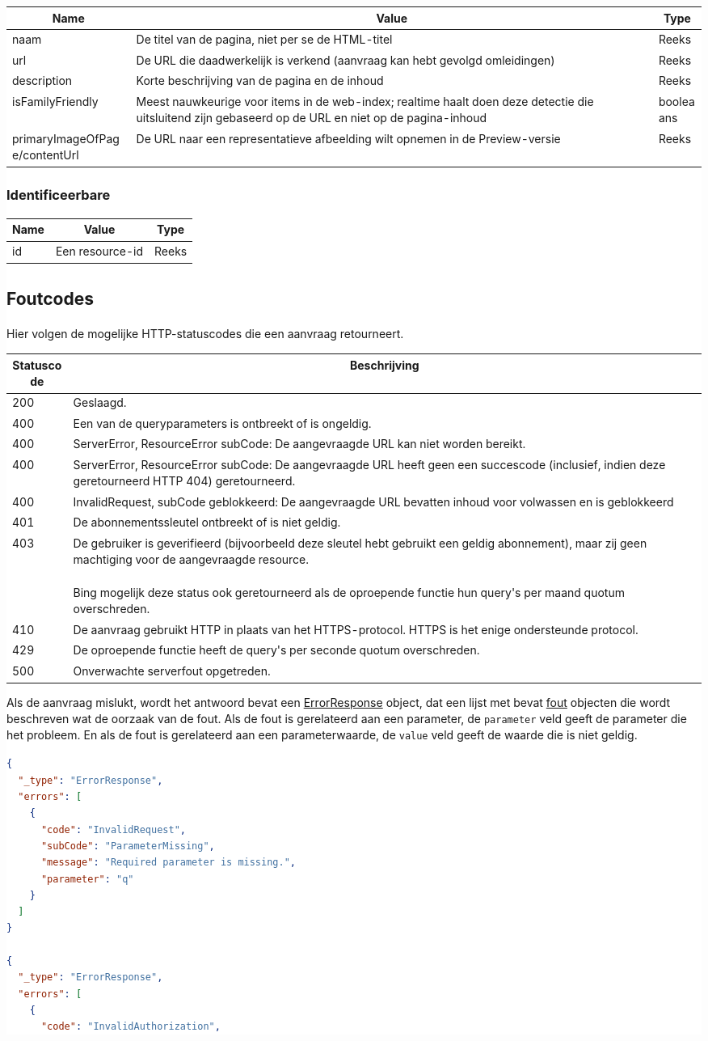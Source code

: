 |Name|Value|Type|
|----------|-----------|----------|
|naam|De titel van de pagina, niet per se de HTML-titel|Reeks|
|url|De URL die daadwerkelijk is verkend (aanvraag kan hebt gevolgd omleidingen)|Reeks|
|description|Korte beschrijving van de pagina en de inhoud|Reeks|
|isFamilyFriendly|Meest nauwkeurige voor items in de web-index; realtime haalt doen deze detectie die uitsluitend zijn gebaseerd op de URL en niet op de pagina-inhoud|booleaans|
|primaryImageOfPage/contentUrl|De URL naar een representatieve afbeelding wilt opnemen in de Preview-versie|Reeks|

### <a name="identifiable"></a>Identificeerbare
|Name|Value|Type|
|-------------|-----------------|----------|
|id|Een resource-id|Reeks|

## <a name="error-codes"></a>Foutcodes

Hier volgen de mogelijke HTTP-statuscodes die een aanvraag retourneert.

|Statuscode|Beschrijving|
|-----------------|-----------------|
|200|Geslaagd.|
|400|Een van de queryparameters is ontbreekt of is ongeldig.|
|400|ServerError, ResourceError subCode: De aangevraagde URL kan niet worden bereikt.|
|400|ServerError, ResourceError subCode: De aangevraagde URL heeft geen een succescode (inclusief, indien deze geretourneerd HTTP 404) geretourneerd.|
|400|InvalidRequest, subCode geblokkeerd: De aangevraagde URL bevatten inhoud voor volwassen en is geblokkeerd|
|401|De abonnementssleutel ontbreekt of is niet geldig.|
|403|De gebruiker is geverifieerd (bijvoorbeeld deze sleutel hebt gebruikt een geldig abonnement), maar zij geen machtiging voor de aangevraagde resource.<br /><br /> Bing mogelijk deze status ook geretourneerd als de oproepende functie hun query's per maand quotum overschreden.|
|410|De aanvraag gebruikt HTTP in plaats van het HTTPS-protocol. HTTPS is het enige ondersteunde protocol.|
|429|De oproepende functie heeft de query's per seconde quotum overschreden.|
|500|Onverwachte serverfout opgetreden.|

Als de aanvraag mislukt, wordt het antwoord bevat een [ErrorResponse](#errorresponse) object, dat een lijst met bevat [fout](#error) objecten die wordt beschreven wat de oorzaak van de fout. Als de fout is gerelateerd aan een parameter, de `parameter` veld geeft de parameter die het probleem. En als de fout is gerelateerd aan een parameterwaarde, de `value` veld geeft de waarde die is niet geldig.

```json
{
  "_type": "ErrorResponse",
  "errors": [
    {
      "code": "InvalidRequest",
      "subCode": "ParameterMissing",
      "message": "Required parameter is missing.",
      "parameter": "q"
    }
  ]
}

{
  "_type": "ErrorResponse",
  "errors": [
    {
      "code": "InvalidAuthorization",
```